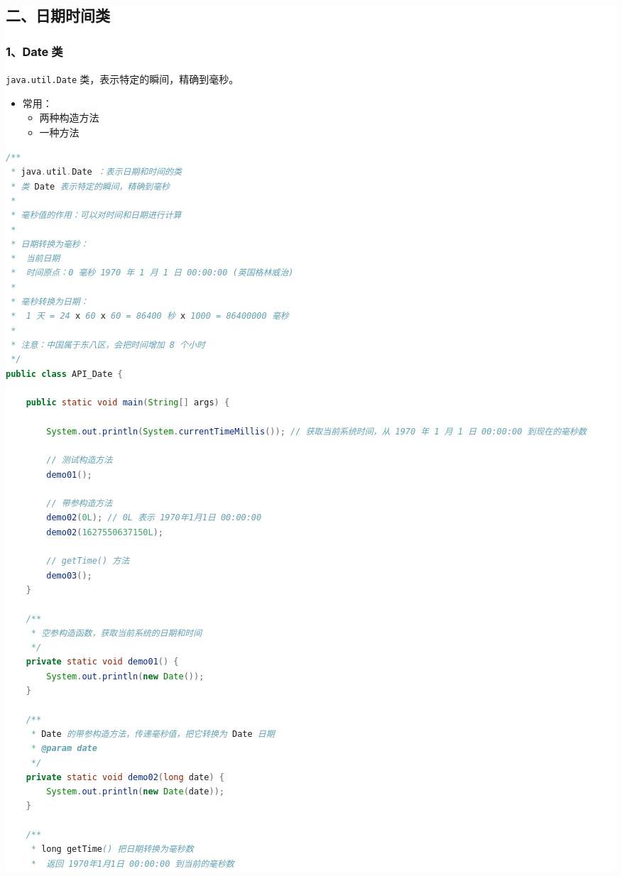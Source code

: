 


## 二、日期时间类

### 1、Date 类

`java.util.Date` 类，表示特定的瞬间，精确到毫秒。

- 常用：
  - 两种构造方法
  - 一种方法

```java
/**
 * java.util.Date ：表示日期和时间的类
 * 类 Date 表示特定的瞬间，精确到毫秒
 * 
 * 毫秒值的作用：可以对时间和日期进行计算
 * 
 * 日期转换为毫秒：
 *  当前日期
 *  时间原点：0 毫秒 1970 年 1 月 1 日 00:00:00 (英国格林威治)
 *  
 * 毫秒转换为日期：
 *  1 天 = 24 x 60 x 60 = 86400 秒 x 1000 = 86400000 毫秒
 *  
 * 注意：中国属于东八区，会把时间增加 8 个小时
 */
public class API_Date {

    public static void main(String[] args) {

        System.out.println(System.currentTimeMillis()); // 获取当前系统时间，从 1970 年 1 月 1 日 00:00:00 到现在的毫秒数
        
        // 测试构造方法
        demo01();
        
        // 带参构造方法
        demo02(0L); // 0L 表示 1970年1月1日 00:00:00
        demo02(1627550637150L);
        
        // getTime() 方法
        demo03();
    }

    /**
     * 空参构造函数，获取当前系统的日期和时间
     */
    private static void demo01() {
        System.out.println(new Date());
    }

    /**
     * Date 的带参构造方法，传递毫秒值，把它转换为 Date 日期
     * @param date
     */
    private static void demo02(long date) {
        System.out.println(new Date(date));
    }

    /**
     * long getTime() 把日期转换为毫秒数
     *  返回 1970年1月1日 00:00:00 到当前的毫秒数
```